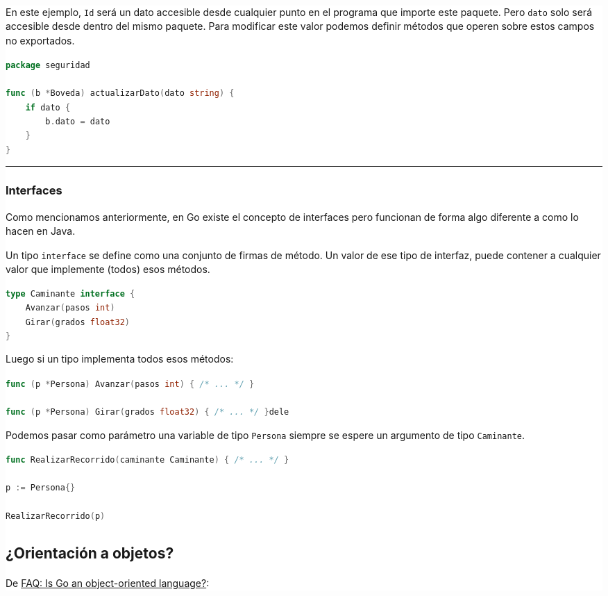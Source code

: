 En este ejemplo, `Id` será un dato accesible desde cualquier punto en el
programa que importe este paquete. Pero `dato` solo será accesible desde dentro
del mismo paquete. Para modificar este valor podemos definir métodos que operen
sobre estos campos no exportados.

```go
package seguridad

func (b *Boveda) actualizarDato(dato string) {
    if dato {
        b.dato = dato
    }
}
```

---

### Interfaces

Como mencionamos anteriormente, en Go existe el concepto de interfaces pero
funcionan de forma algo diferente a como lo hacen en Java.

Un tipo `interface` se define como una conjunto de firmas de método. Un valor de
ese tipo de interfaz, puede contener a cualquier valor que implemente (todos)
esos métodos.

```go
type Caminante interface {
    Avanzar(pasos int)
    Girar(grados float32)
}
```

Luego si un tipo implementa todos esos métodos:

```go
func (p *Persona) Avanzar(pasos int) { /* ... */ }

func (p *Persona) Girar(grados float32) { /* ... */ }dele
```

Podemos pasar como parámetro una variable de tipo `Persona` siempre se espere un
argumento de tipo `Caminante`.

```go
func RealizarRecorrido(caminante Caminante) { /* ... */ }

p := Persona{}

RealizarRecorrido(p)
```

## ¿Orientación a objetos?

De [FAQ: Is Go an object-oriented language?](https://go.dev/doc/faq#Is_Go_an_object-oriented_language):
